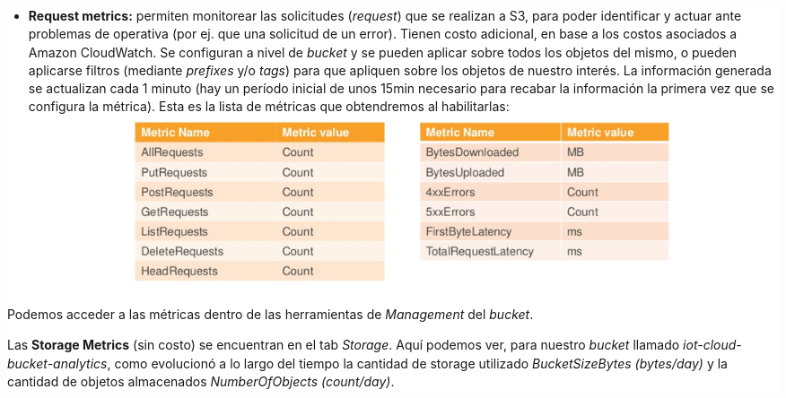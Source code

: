 * **Request metrics:** permiten monitorear las solicitudes (*request*) que se realizan a S3, para poder identificar y actuar ante problemas de operativa (por ej. que una solicitud de un error).
Tienen costo adicional, en base a los costos asociados a Amazon CloudWatch.
Se configuran a nivel de *bucket* y se pueden aplicar sobre todos los objetos del mismo, o pueden aplicarse filtros (mediante *prefixes* y/o *tags*) para que apliquen sobre los objetos de nuestro interés.
La información generada se actualizan cada 1 minuto (hay un período inicial de unos 15min necesario para recabar la información la primera vez que se configura la métrica). Esta es la lista de métricas que obtendremos al habilitarlas:
![alt text](./images/S3_metrics_04.png)


Podemos acceder a las métricas dentro de las herramientas de *Management* del *bucket*.

Las **Storage Metrics** (sin costo) se encuentran en el tab *Storage*.
Aquí podemos ver, para nuestro *bucket* llamado *iot-cloud-bucket-analytics*, como evolucionó a lo largo del tiempo la cantidad de storage utilizado *BucketSizeBytes (bytes/day)* y la cantidad de objetos almacenados *NumberOfObjects (count/day)*.